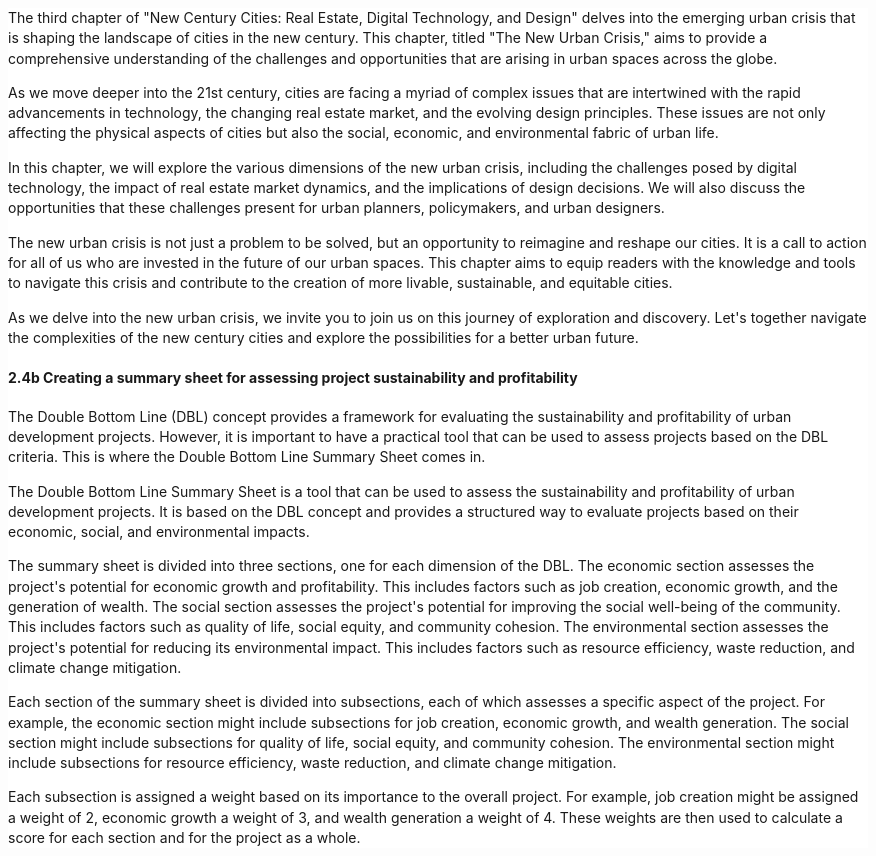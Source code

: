 The third chapter of "New Century Cities: Real Estate, Digital Technology, and Design" delves into the emerging urban crisis that is shaping the landscape of cities in the new century. This chapter, titled "The New Urban Crisis," aims to provide a comprehensive understanding of the challenges and opportunities that are arising in urban spaces across the globe.

As we move deeper into the 21st century, cities are facing a myriad of complex issues that are intertwined with the rapid advancements in technology, the changing real estate market, and the evolving design principles. These issues are not only affecting the physical aspects of cities but also the social, economic, and environmental fabric of urban life. 

In this chapter, we will explore the various dimensions of the new urban crisis, including the challenges posed by digital technology, the impact of real estate market dynamics, and the implications of design decisions. We will also discuss the opportunities that these challenges present for urban planners, policymakers, and urban designers.

The new urban crisis is not just a problem to be solved, but an opportunity to reimagine and reshape our cities. It is a call to action for all of us who are invested in the future of our urban spaces. This chapter aims to equip readers with the knowledge and tools to navigate this crisis and contribute to the creation of more livable, sustainable, and equitable cities.

As we delve into the new urban crisis, we invite you to join us on this journey of exploration and discovery. Let's together navigate the complexities of the new century cities and explore the possibilities for a better urban future.




#### 2.4b Creating a summary sheet for assessing project sustainability and profitability

The Double Bottom Line (DBL) concept provides a framework for evaluating the sustainability and profitability of urban development projects. However, it is important to have a practical tool that can be used to assess projects based on the DBL criteria. This is where the Double Bottom Line Summary Sheet comes in.

The Double Bottom Line Summary Sheet is a tool that can be used to assess the sustainability and profitability of urban development projects. It is based on the DBL concept and provides a structured way to evaluate projects based on their economic, social, and environmental impacts.

The summary sheet is divided into three sections, one for each dimension of the DBL. The economic section assesses the project's potential for economic growth and profitability. This includes factors such as job creation, economic growth, and the generation of wealth. The social section assesses the project's potential for improving the social well-being of the community. This includes factors such as quality of life, social equity, and community cohesion. The environmental section assesses the project's potential for reducing its environmental impact. This includes factors such as resource efficiency, waste reduction, and climate change mitigation.

Each section of the summary sheet is divided into subsections, each of which assesses a specific aspect of the project. For example, the economic section might include subsections for job creation, economic growth, and wealth generation. The social section might include subsections for quality of life, social equity, and community cohesion. The environmental section might include subsections for resource efficiency, waste reduction, and climate change mitigation.

Each subsection is assigned a weight based on its importance to the overall project. For example, job creation might be assigned a weight of 2, economic growth a weight of 3, and wealth generation a weight of 4. These weights are then used to calculate a score for each section and for the project as a whole.
